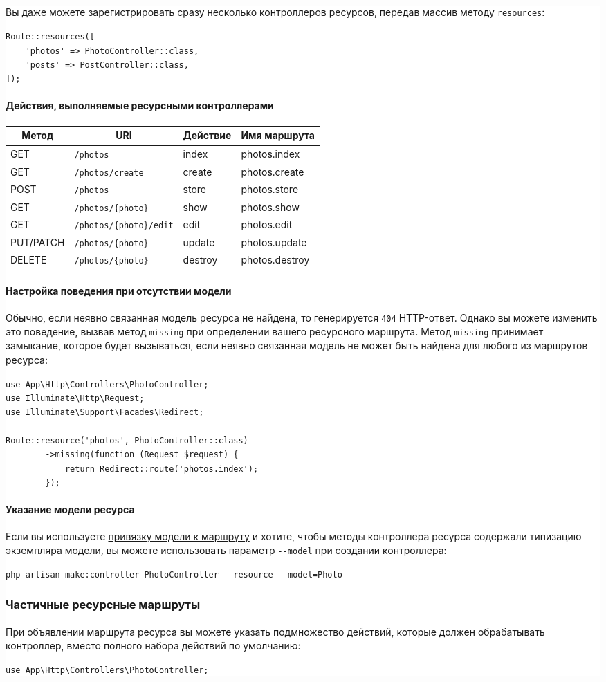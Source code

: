 Вы даже можете зарегистрировать сразу несколько контроллеров ресурсов, передав массив методу `resources`:

    Route::resources([
        'photos' => PhotoController::class,
        'posts' => PostController::class,
    ]);

<a name="actions-handled-by-resource-controller"></a>
#### Действия, выполняемые ресурсными контроллерами

Метод      | URI                    | Действие       | Имя маршрута
----------|------------------------|--------------|---------------------
GET       | `/photos`              | index        | photos.index
GET       | `/photos/create`       | create       | photos.create
POST      | `/photos`              | store        | photos.store
GET       | `/photos/{photo}`      | show         | photos.show
GET       | `/photos/{photo}/edit` | edit         | photos.edit
PUT/PATCH | `/photos/{photo}`      | update       | photos.update
DELETE    | `/photos/{photo}`      | destroy      | photos.destroy

<a name="customizing-missing-model-behavior"></a>
#### Настройка поведения при отсутствии модели

Обычно, если неявно связанная модель ресурса не найдена, то генерируется `404` HTTP-ответ. Однако вы можете изменить это поведение, вызвав метод `missing` при определении вашего ресурсного маршрута. Метод `missing` принимает замыкание, которое будет вызываться, если неявно связанная модель не может быть найдена для любого из маршрутов ресурса:

    use App\Http\Controllers\PhotoController;
    use Illuminate\Http\Request;
    use Illuminate\Support\Facades\Redirect;

    Route::resource('photos', PhotoController::class)
            ->missing(function (Request $request) {
                return Redirect::route('photos.index');
            });

<a name="specifying-the-resource-model"></a>
#### Указание модели ресурса

Если вы используете [привязку модели к маршруту](routing.md#route-model-binding) и хотите, чтобы методы контроллера ресурса содержали типизацию экземпляра модели, вы можете использовать параметр `--model` при создании контроллера:

    php artisan make:controller PhotoController --resource --model=Photo

<a name="restful-partial-resource-routes"></a>
### Частичные ресурсные маршруты

При объявлении маршрута ресурса вы можете указать подмножество действий, которые должен обрабатывать контроллер, вместо полного набора действий по умолчанию:

    use App\Http\Controllers\PhotoController;
